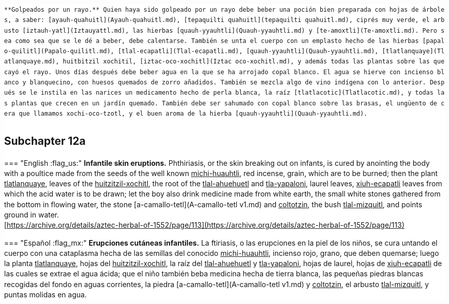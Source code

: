     **Golpeados por un rayo.** Quien haya sido golpeado por un rayo debe beber una poción bien preparada con hojas de árboles, a saber: [ayauh-quahuitl](Ayauh-quahuitl.md), [tepaquilti quahuitl](tepaquilti quahuitl.md), ciprés muy verde, el arbusto [iztauh-yatl](Iztauyattl.md), las hierbas [quauh-yyauhtli](Quauh-yyauhtli.md) y [te-amoxtli](Te-amoxtli.md). Pero sea como sea que se le dé a beber, debe calentarse. También se unta el cuerpo con un emplasto hecho de las hierbas [papalo-quilitl](Papalo-quilitl.md), [tlal-ecapatli](Tlal-ecapatli.md), [quauh-yyauhtli](Quauh-yyauhtli.md), [tlatlanquaye](Tlatlanquaye.md), huitbitzil xochitil, [iztac-oco-xochitl](Iztac oco-xochitl.md), y además todas las plantas sobre las que cayó el rayo. Unos días después debe beber agua en la que se ha arrojado copal blanco. El agua se hierve con incienso blanco y blanquecino, con huesos quemados de zorro añadidos. También se mezcla algo de vino indígena con lo anterior. Después se le instila en las narices un medicamento hecho de perla blanca, la raíz [tlatlacotic](Tlatlacotic.md), y todas las plantas que crecen en un jardín quemado. También debe ser sahumado con copal blanco sobre las brasas, el ungüento de cera que llamamos xochi-oco-tzotl, y el buen aroma de la hierba [quauh-yyauhtli](Quauh-yyauhtli.md).  

## Subchapter 12a  

=== "English :flag_us:"
    **Infantile skin eruptions.** Phthiriasis, or the skin breaking out on infants, is cured by anointing the body with a poultice made from the seeds of the well known [michi-huauhtli](Michi-huauhtli.md), red incense, grain, which are to be burned; then the plant [tlatlanquaye](Tlatlanquaye.md), leaves of the [huitzitzil-xochitl](Huitzihtzil-xochitl.md), the root of the [tlal-ahuehuetl](Tlal-ahuehuetl.md) and [tla-yapaloni](Tla-yapaloni.md), laurel leaves, [xiuh-ecapatli](Eca-patli.md) leaves from which the acid water is to be drawn; let the boy also drink medicine made from white earth, the small white stones gathered from the bottom in flowing water, the stone [a-camallo-tetl](A-camallo-tetl v1.md) and [coltotzin](Coltotzin.md), the bush [tlal-mizquitl](Tlal-mizquitl.md), and points ground in water.  
    [https://archive.org/details/aztec-herbal-of-1552/page/113](https://archive.org/details/aztec-herbal-of-1552/page/113)  


=== "Español :flag_mx:"
    **Erupciones cutáneas infantiles.** La ftiriasis, o las erupciones en la piel de los niños, se cura untando el cuerpo con una cataplasma hecha de las semillas del conocido [michi-huauhtli](Michi-huauhtli.md), incienso rojo, grano, que deben quemarse; luego la planta [tlatlanquaye](Tlatlanquaye.md), hojas del [huitzitzil-xochitl](Huitzihtzil-xochitl.md), la raíz del [tlal-ahuehuetl](Tlal-ahuehuetl.md) y [tla-yapaloni](Tla-yapaloni.md), hojas de laurel, hojas de [xiuh-ecapatli](Eca-patli.md) de las cuales se extrae el agua ácida; que el niño también beba medicina hecha de tierra blanca, las pequeñas piedras blancas recogidas del fondo en aguas corrientes, la piedra [a-camallo-tetl](A-camallo-tetl v1.md) y [coltotzin](Coltotzin.md), el arbusto [tlal-mizquitl](Tlal-mizquitl.md), y puntas molidas en agua.  
